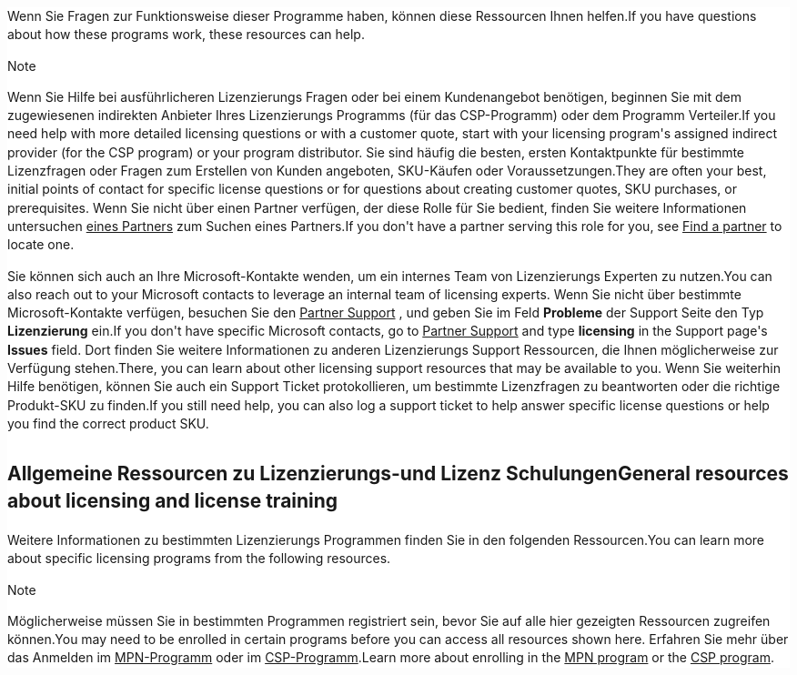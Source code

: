 <span data-ttu-id="1aa4a-113">Wenn Sie Fragen zur Funktionsweise dieser Programme haben, können diese Ressourcen Ihnen helfen.</span><span class="sxs-lookup"><span data-stu-id="1aa4a-113">If you have questions about how these programs work, these resources can help.</span></span>

> [!NOTE]
> <span data-ttu-id="1aa4a-114">Wenn Sie Hilfe bei ausführlicheren Lizenzierungs Fragen oder bei einem Kundenangebot benötigen, beginnen Sie mit dem zugewiesenen indirekten Anbieter Ihres Lizenzierungs Programms (für das CSP-Programm) oder dem Programm Verteiler.</span><span class="sxs-lookup"><span data-stu-id="1aa4a-114">If you need help with more detailed licensing questions or with a customer quote, start with your licensing program's assigned indirect provider (for the CSP program) or your program distributor.</span></span> <span data-ttu-id="1aa4a-115">Sie sind häufig die besten, ersten Kontaktpunkte für bestimmte Lizenzfragen oder Fragen zum Erstellen von Kunden angeboten, SKU-Käufen oder Voraussetzungen.</span><span class="sxs-lookup"><span data-stu-id="1aa4a-115">They are often your best, initial points of contact for specific license questions or for questions about creating customer quotes, SKU purchases, or prerequisites.</span></span> <span data-ttu-id="1aa4a-116">Wenn Sie nicht über einen Partner verfügen, der diese Rolle für Sie bedient, finden Sie weitere Informationen untersuchen [eines Partners](find-a-partner.md) zum Suchen eines Partners.</span><span class="sxs-lookup"><span data-stu-id="1aa4a-116">If you don't have a partner serving this role for you, see [Find a partner](find-a-partner.md) to locate one.</span></span>
>
> <span data-ttu-id="1aa4a-117">Sie können sich auch an Ihre Microsoft-Kontakte wenden, um ein internes Team von Lizenzierungs Experten zu nutzen.</span><span class="sxs-lookup"><span data-stu-id="1aa4a-117">You can also reach out to your Microsoft contacts to leverage an internal team of licensing experts.</span></span> <span data-ttu-id="1aa4a-118">Wenn Sie nicht über bestimmte Microsoft-Kontakte verfügen, besuchen Sie den [Partner Support](https://partner.microsoft.com/support/v2/?stage=1) , und geben Sie im Feld **Probleme** der Support Seite den Typ **Lizenzierung** ein.</span><span class="sxs-lookup"><span data-stu-id="1aa4a-118">If you don't have specific Microsoft contacts, go to [Partner Support](https://partner.microsoft.com/support/v2/?stage=1) and type **licensing** in the Support page's **Issues** field.</span></span> <span data-ttu-id="1aa4a-119">Dort finden Sie weitere Informationen zu anderen Lizenzierungs Support Ressourcen, die Ihnen möglicherweise zur Verfügung stehen.</span><span class="sxs-lookup"><span data-stu-id="1aa4a-119">There, you can learn about other licensing support resources that may be available to you.</span></span> <span data-ttu-id="1aa4a-120">Wenn Sie weiterhin Hilfe benötigen, können Sie auch ein Support Ticket protokollieren, um bestimmte Lizenzfragen zu beantworten oder die richtige Produkt-SKU zu finden.</span><span class="sxs-lookup"><span data-stu-id="1aa4a-120">If you still need help, you can also log a support ticket to help answer specific license questions or help you find the correct product SKU.</span></span>

## <a name="general-resources-about-licensing-and-license-training"></a><span data-ttu-id="1aa4a-121">Allgemeine Ressourcen zu Lizenzierungs-und Lizenz Schulungen</span><span class="sxs-lookup"><span data-stu-id="1aa4a-121">General resources about licensing and license training</span></span>

<span data-ttu-id="1aa4a-122">Weitere Informationen zu bestimmten Lizenzierungs Programmen finden Sie in den folgenden Ressourcen.</span><span class="sxs-lookup"><span data-stu-id="1aa4a-122">You can learn more about specific licensing programs from the following resources.</span></span>

>[!NOTE]
> <span data-ttu-id="1aa4a-123">Möglicherweise müssen Sie in bestimmten Programmen registriert sein, bevor Sie auf alle hier gezeigten Ressourcen zugreifen können.</span><span class="sxs-lookup"><span data-stu-id="1aa4a-123">You may need to be enrolled in certain programs before you can access all resources shown here.</span></span> <span data-ttu-id="1aa4a-124">Erfahren Sie mehr über das Anmelden im [MPN-Programm](https://partner.microsoft.com/membership) oder im [CSP-Programm](https://partner.microsoft.com/membership/cloud-solution-provider).</span><span class="sxs-lookup"><span data-stu-id="1aa4a-124">Learn more about enrolling in the [MPN program](https://partner.microsoft.com/membership) or the [CSP program](https://partner.microsoft.com/membership/cloud-solution-provider).</span></span>
